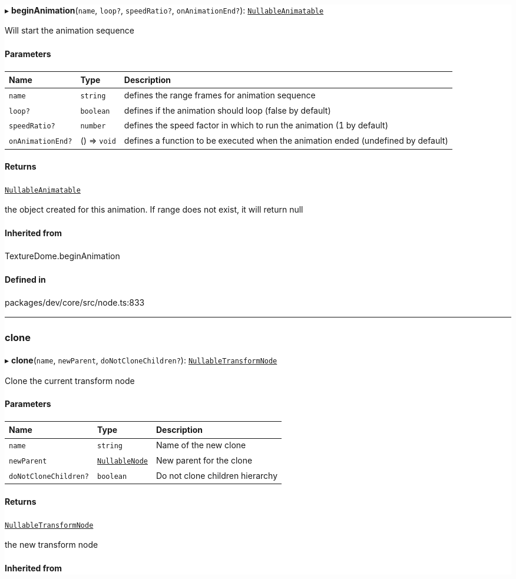 ▸ **beginAnimation**(`name`, `loop?`, `speedRatio?`, `onAnimationEnd?`): [`Nullable`](../modules.md#nullable)[`Animatable`](Animatable.md)

Will start the animation sequence

#### Parameters

| Name | Type | Description |
| :------ | :------ | :------ |
| `name` | `string` | defines the range frames for animation sequence |
| `loop?` | `boolean` | defines if the animation should loop (false by default) |
| `speedRatio?` | `number` | defines the speed factor in which to run the animation (1 by default) |
| `onAnimationEnd?` | () => `void` | defines a function to be executed when the animation ended (undefined by default) |

#### Returns

[`Nullable`](../modules.md#nullable)[`Animatable`](Animatable.md)

the object created for this animation. If range does not exist, it will return null

#### Inherited from

TextureDome.beginAnimation

#### Defined in

packages/dev/core/src/node.ts:833

___

### clone

▸ **clone**(`name`, `newParent`, `doNotCloneChildren?`): [`Nullable`](../modules.md#nullable)[`TransformNode`](TransformNode.md)

Clone the current transform node

#### Parameters

| Name | Type | Description |
| :------ | :------ | :------ |
| `name` | `string` | Name of the new clone |
| `newParent` | [`Nullable`](../modules.md#nullable)[`Node`](Node.md) | New parent for the clone |
| `doNotCloneChildren?` | `boolean` | Do not clone children hierarchy |

#### Returns

[`Nullable`](../modules.md#nullable)[`TransformNode`](TransformNode.md)

the new transform node

#### Inherited from
